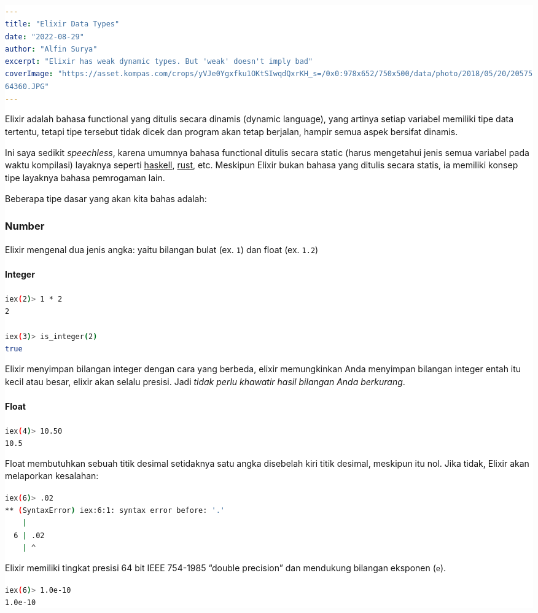 ```yaml
---
title: "Elixir Data Types"
date: "2022-08-29"
author: "Alfin Surya"
excerpt: "Elixir has weak dynamic types. But 'weak' doesn't imply bad"
coverImage: "https://asset.kompas.com/crops/yVJe0Ygxfku1OKtSIwqdQxrKH_s=/0x0:978x652/750x500/data/photo/2018/05/20/2057564360.JPG"
---
```


Elixir adalah bahasa functional yang ditulis secara dinamis (dynamic language), yang artinya setiap variabel memiliki tipe data tertentu, tetapi tipe tersebut tidak dicek dan program akan tetap berjalan, hampir semua aspek bersifat dinamis. 

Ini saya sedikit *speechless*, karena umumnya bahasa functional ditulis secara static (harus mengetahui jenis semua variabel pada waktu kompilasi) layaknya seperti [haskell](https://www.haskell.org/), [rust](https://doc.rust-lang.org/book/ch03-02-data-types.html), etc. Meskipun Elixir bukan bahasa yang ditulis secara statis, ia memiliki konsep tipe layaknya bahasa pemrogaman lain.  

Beberapa tipe dasar yang akan kita bahas adalah:

### Number
Elixir mengenal dua jenis angka: yaitu bilangan bulat (ex. `1`) dan float (ex. `1.2`)

#### Integer
```bash
iex(2)> 1 * 2
2

iex(3)> is_integer(2)
true
```
Elixir menyimpan bilangan integer dengan cara yang berbeda, elixir memungkinkan Anda menyimpan bilangan integer entah itu kecil atau besar, elixir akan selalu presisi. Jadi *tidak perlu khawatir hasil bilangan Anda berkurang*.

#### Float
```bash
iex(4)> 10.50
10.5
```

Float membutuhkan sebuah titik desimal setidaknya satu angka disebelah kiri titik desimal, meskipun itu nol. Jika tidak, Elixir akan melaporkan kesalahan:
```bash
iex(6)> .02
** (SyntaxError) iex:6:1: syntax error before: '.'
    |
  6 | .02
    | ^

```
Elixir memiliki tingkat presisi 64 bit IEEE 754-1985 “double precision” dan mendukung bilangan eksponen (`e`).
```bash
iex(6)> 1.0e-10
1.0e-10
```
